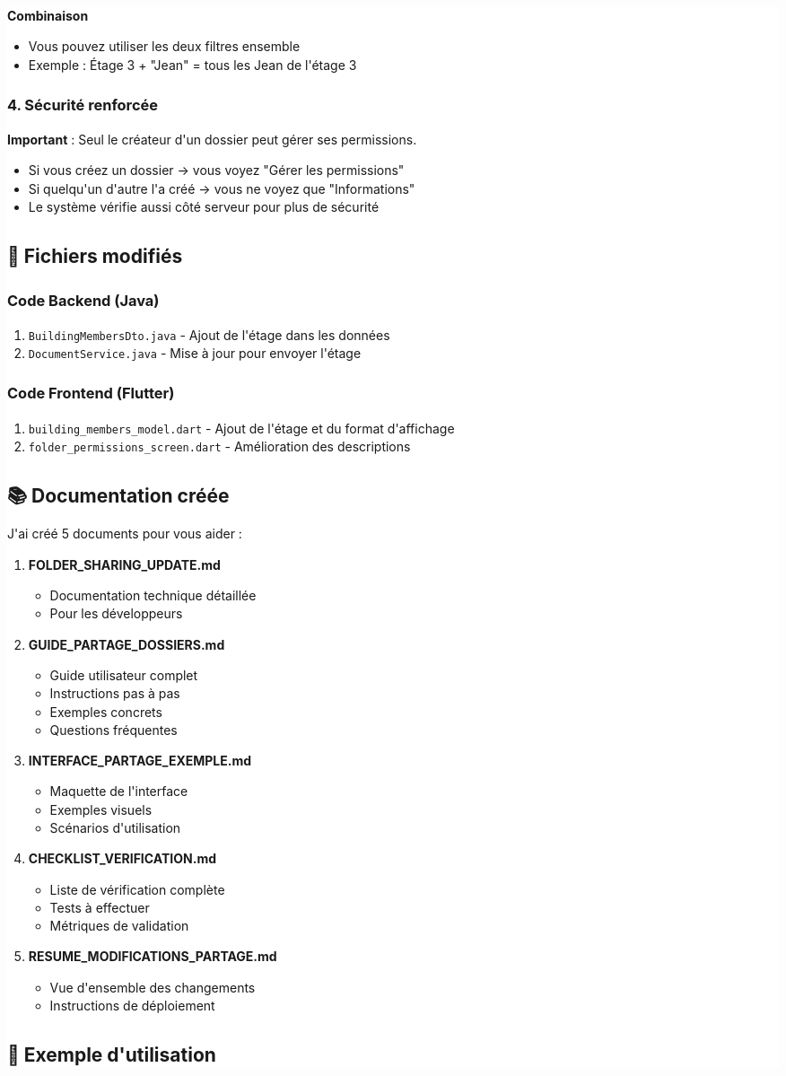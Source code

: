 **Combinaison**
- Vous pouvez utiliser les deux filtres ensemble
- Exemple : Étage 3 + "Jean" = tous les Jean de l'étage 3

### 4. Sécurité renforcée

**Important** : Seul le créateur d'un dossier peut gérer ses permissions.

- Si vous créez un dossier → vous voyez "Gérer les permissions"
- Si quelqu'un d'autre l'a créé → vous ne voyez que "Informations"
- Le système vérifie aussi côté serveur pour plus de sécurité

## 📂 Fichiers modifiés

### Code Backend (Java)
1. `BuildingMembersDto.java` - Ajout de l'étage dans les données
2. `DocumentService.java` - Mise à jour pour envoyer l'étage

### Code Frontend (Flutter)
1. `building_members_model.dart` - Ajout de l'étage et du format d'affichage
2. `folder_permissions_screen.dart` - Amélioration des descriptions

## 📚 Documentation créée

J'ai créé 5 documents pour vous aider :

1. **FOLDER_SHARING_UPDATE.md**
   - Documentation technique détaillée
   - Pour les développeurs

2. **GUIDE_PARTAGE_DOSSIERS.md**
   - Guide utilisateur complet
   - Instructions pas à pas
   - Exemples concrets
   - Questions fréquentes

3. **INTERFACE_PARTAGE_EXEMPLE.md**
   - Maquette de l'interface
   - Exemples visuels
   - Scénarios d'utilisation

4. **CHECKLIST_VERIFICATION.md**
   - Liste de vérification complète
   - Tests à effectuer
   - Métriques de validation

5. **RESUME_MODIFICATIONS_PARTAGE.md**
   - Vue d'ensemble des changements
   - Instructions de déploiement

## 🎨 Exemple d'utilisation
